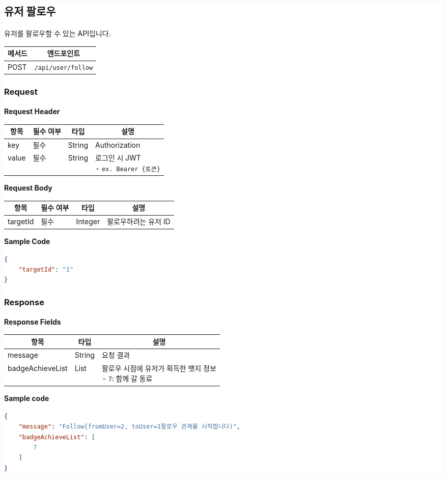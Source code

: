 ## 유저 팔로우

유저를 팔로우할 수 있는 API입니다.

| 메서드 | 엔드포인트 |
| --- | --- |
| POST | `/api/user/follow` |

### Request

**Request Header**

| 항목 | 필수 여부 | 타입 | 설명 |
| --- | --- | --- | --- |
| key | 필수 | String | Authorization |
| value | 필수 | String | 로그인 시 JWT <br>  - `ex. Bearer {토큰}` |

**Request Body**

| 항목 | 필수 여부 | 타입 | 설명 |
| --- | --- | --- | --- |
| targetId | 필수 | Integer | 팔로우하려는 유저 ID |

**Sample Code**

```json
{
	"targetId": "1"
}
```

### Response

**Response Fields**

| 항목 | 타입 | 설명 |
| --- | --- | --- |
| message | String | 요청 결과 |
| badgeAchieveList | List | 팔로우 시점에 유저가 획득한 뱃지 정보<br> - `7`: 함께 갈 동료 |

**Sample code**

``` json
{
	"message": "Follow{fromUser=2, toUser=1팔로우 관계를 시작합니다)",
	"badgeAchieveList": [
		7
	]
}

```
